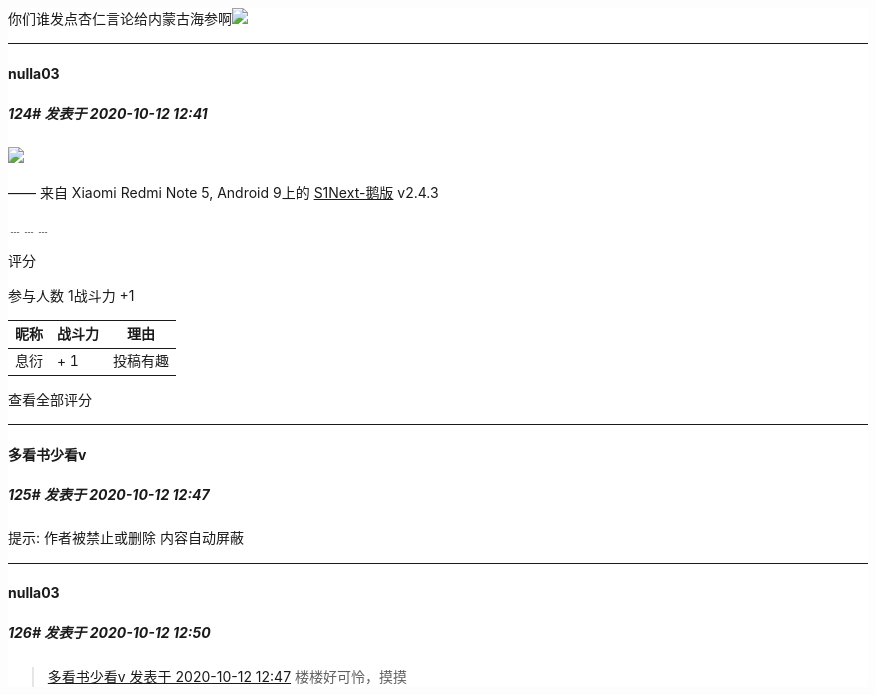 你们谁发点杏仁言论给内蒙古海参啊<img src="https://static.saraba1st.com/image/smiley/face2017/067.png" referrerpolicy="no-referrer">







*****

####  nulla03  
##### 124#       发表于 2020-10-12 12:41



<img src="https://static.saraba1st.com/image/smiley/face2017/067.png" referrerpolicy="no-referrer">

—— 来自 Xiaomi Redmi Note 5, Android 9上的 [S1Next-鹅版](https://github.com/ykrank/S1-Next/releases) v2.4.3



﹍﹍﹍

评分





 参与人数 1战斗力 +1

|昵称|战斗力|理由|
|----|---|---|
| 息衍| + 1|投稿有趣|



查看全部评分






*****

####  多看书少看v  
##### 125#       发表于 2020-10-12 12:47

提示: 作者被禁止或删除 内容自动屏蔽



*****

####  nulla03  
##### 126#       发表于 2020-10-12 12:50



<blockquote><a href="httphttps://bbs.saraba1st.com/2b/forum.php?mod=redirect&amp;goto=findpost&amp;pid=49027343&amp;ptid=1964199" target="_blank">多看书少看v 发表于 2020-10-12 12:47</a>
楼楼好可怜，摸摸
